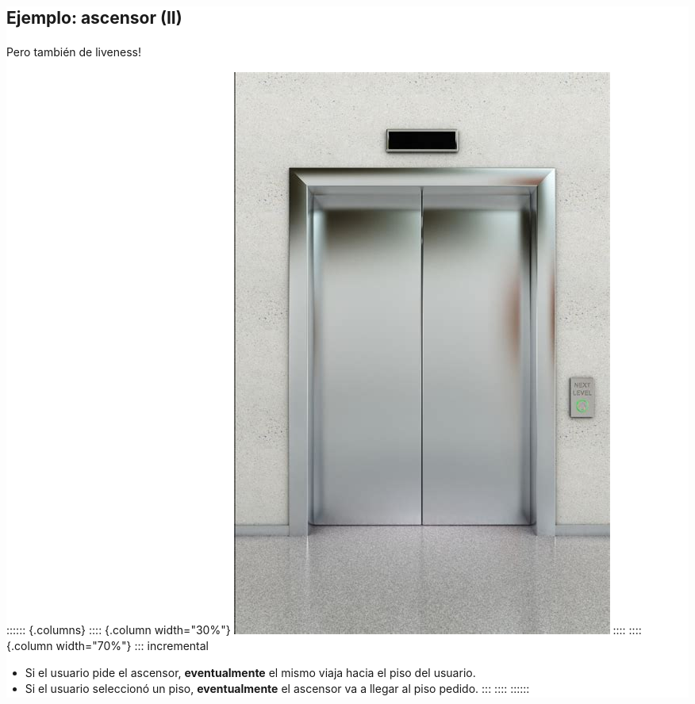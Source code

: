 ## Ejemplo: ascensor (II)

Pero también de liveness!

:::::: {.columns}
:::: {.column width="30%"}
![](../img/ascensor.jpg)
::::
:::: {.column width="70%"}
::: incremental
* Si el usuario pide el ascensor, **eventualmente** el mismo viaja hacia
  el piso del usuario.
* Si el usuario seleccionó un piso, **eventualmente** el ascensor va
  a llegar al piso pedido.
:::
::::
::::::
